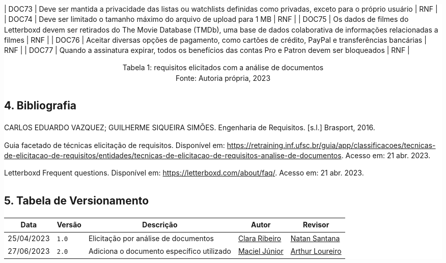 | DOC73         | Deve ser mantida a privacidade das listas ou watchlists definidas como privadas, exceto para o próprio usuário                                                                                                     | RNF  |
| DOC74         | Deve ser limitado o tamanho máximo do arquivo de upload para 1 MB                                                                                                                                                  | RNF  |
| DOC75         | Os dados de filmes do Letterboxd devem ser retirados do The Movie Database (TMDb), uma base de dados colaborativa de informações relacionadas a filmes                                                             | RNF  |
| DOC76         | Aceitar diversas opções de pagamento, como cartões de crédito, PayPal e transferências bancárias                                                                                                                   | RNF  |
| DOC77         | Quando a assinatura expirar, todos os benefícios das contas Pro e Patron devem ser bloqueados                                                                                                                      | RNF  |

<div style="text-align: center">
<p>Tabela 1: requisitos elicitados com a análise de documentos <br/> Fonte: Autoria própria, 2023</p>
</div>

## 4. Bibliografia

CARLOS EDUARDO VAZQUEZ; GUILHERME SIQUEIRA SIMÕES. Engenharia de Requisitos. [s.l.] Brasport, 2016.

Guia facetado de técnicas elicitação de requisitos. Disponível em: <https://retraining.inf.ufsc.br/guia/app/classificacoes/tecnicas-de-elicitacao-de-requisitos/entidades/tecnicas-de-elicitacao-de-requisitos-analise-de-documentos>. Acesso em: 21 abr. 2023.

Letterboxd Frequent questions. Disponível em: <https://letterboxd.com/about/faq/>. Acesso em: 21 abr. 2023.

## 5. Tabela de Versionamento

| Data       | Versão | Descrição                                 | Autor                                               | Revisor                                         |
| ---------- | ------ | ----------------------------------------- | --------------------------------------------------- | ----------------------------------------------- |
| 25/04/2023 | `1.0`  | Elicitação por análise de documentos      | [Clara Ribeiro](https://github.com/clara-ribeiro)   | [Natan Santana](https://github.com/Neitan2001)  |
| 27/06/2023 | `2.0`  | Adiciona o documento específico utilizado | [Maciel Júnior](https://github.com/macieljuniormax) | [Arthur Loureiro](https://github.com/ArtAssLou) |
